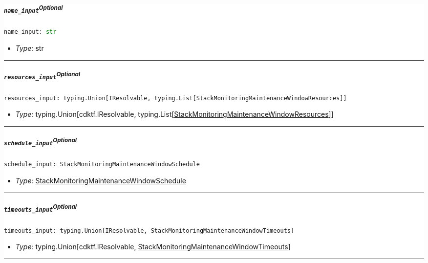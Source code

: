 
##### `name_input`<sup>Optional</sup> <a name="name_input" id="rhizo-co-terraform-provider-oci.stackMonitoringMaintenanceWindow.StackMonitoringMaintenanceWindow.property.nameInput"></a>

```python
name_input: str
```

- *Type:* str

---

##### `resources_input`<sup>Optional</sup> <a name="resources_input" id="rhizo-co-terraform-provider-oci.stackMonitoringMaintenanceWindow.StackMonitoringMaintenanceWindow.property.resourcesInput"></a>

```python
resources_input: typing.Union[IResolvable, typing.List[StackMonitoringMaintenanceWindowResources]]
```

- *Type:* typing.Union[cdktf.IResolvable, typing.List[<a href="#rhizo-co-terraform-provider-oci.stackMonitoringMaintenanceWindow.StackMonitoringMaintenanceWindowResources">StackMonitoringMaintenanceWindowResources</a>]]

---

##### `schedule_input`<sup>Optional</sup> <a name="schedule_input" id="rhizo-co-terraform-provider-oci.stackMonitoringMaintenanceWindow.StackMonitoringMaintenanceWindow.property.scheduleInput"></a>

```python
schedule_input: StackMonitoringMaintenanceWindowSchedule
```

- *Type:* <a href="#rhizo-co-terraform-provider-oci.stackMonitoringMaintenanceWindow.StackMonitoringMaintenanceWindowSchedule">StackMonitoringMaintenanceWindowSchedule</a>

---

##### `timeouts_input`<sup>Optional</sup> <a name="timeouts_input" id="rhizo-co-terraform-provider-oci.stackMonitoringMaintenanceWindow.StackMonitoringMaintenanceWindow.property.timeoutsInput"></a>

```python
timeouts_input: typing.Union[IResolvable, StackMonitoringMaintenanceWindowTimeouts]
```

- *Type:* typing.Union[cdktf.IResolvable, <a href="#rhizo-co-terraform-provider-oci.stackMonitoringMaintenanceWindow.StackMonitoringMaintenanceWindowTimeouts">StackMonitoringMaintenanceWindowTimeouts</a>]

---
